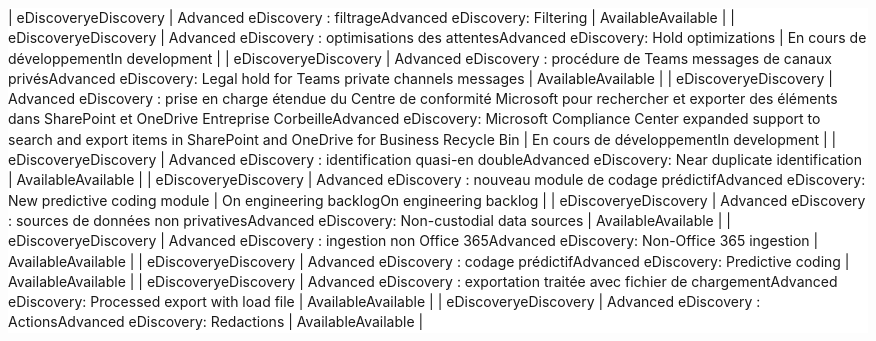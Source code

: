 | <span data-ttu-id="26a13-464">eDiscovery</span><span class="sxs-lookup"><span data-stu-id="26a13-464">eDiscovery</span></span>                              | <span data-ttu-id="26a13-465">Advanced eDiscovery : filtrage</span><span class="sxs-lookup"><span data-stu-id="26a13-465">Advanced eDiscovery: Filtering</span></span>                               | <span data-ttu-id="26a13-466">Available</span><span class="sxs-lookup"><span data-stu-id="26a13-466">Available</span></span> |
| <span data-ttu-id="26a13-467">eDiscovery</span><span class="sxs-lookup"><span data-stu-id="26a13-467">eDiscovery</span></span>                              | <span data-ttu-id="26a13-468">Advanced eDiscovery : optimisations des attentes</span><span class="sxs-lookup"><span data-stu-id="26a13-468">Advanced eDiscovery: Hold optimizations</span></span>                      | <span data-ttu-id="26a13-469">En cours de développement</span><span class="sxs-lookup"><span data-stu-id="26a13-469">In development</span></span> |
| <span data-ttu-id="26a13-470">eDiscovery</span><span class="sxs-lookup"><span data-stu-id="26a13-470">eDiscovery</span></span>                              | <span data-ttu-id="26a13-471">Advanced eDiscovery : procédure de Teams messages de canaux privés</span><span class="sxs-lookup"><span data-stu-id="26a13-471">Advanced eDiscovery: Legal hold for Teams private channels messages</span></span>            | <span data-ttu-id="26a13-472">Available</span><span class="sxs-lookup"><span data-stu-id="26a13-472">Available</span></span> |
| <span data-ttu-id="26a13-473">eDiscovery</span><span class="sxs-lookup"><span data-stu-id="26a13-473">eDiscovery</span></span>                              | <span data-ttu-id="26a13-474">Advanced eDiscovery : prise en charge étendue du Centre de conformité Microsoft pour rechercher et exporter des éléments dans SharePoint et OneDrive Entreprise Corbeille</span><span class="sxs-lookup"><span data-stu-id="26a13-474">Advanced eDiscovery: Microsoft Compliance Center expanded support to search and export items in SharePoint and OneDrive for Business Recycle Bin</span></span>            | <span data-ttu-id="26a13-475">En cours de développement</span><span class="sxs-lookup"><span data-stu-id="26a13-475">In development</span></span> |
| <span data-ttu-id="26a13-476">eDiscovery</span><span class="sxs-lookup"><span data-stu-id="26a13-476">eDiscovery</span></span>                              | <span data-ttu-id="26a13-477">Advanced eDiscovery : identification quasi-en double</span><span class="sxs-lookup"><span data-stu-id="26a13-477">Advanced eDiscovery: Near duplicate identification</span></span>                               | <span data-ttu-id="26a13-478">Available</span><span class="sxs-lookup"><span data-stu-id="26a13-478">Available</span></span> |
| <span data-ttu-id="26a13-479">eDiscovery</span><span class="sxs-lookup"><span data-stu-id="26a13-479">eDiscovery</span></span>                              | <span data-ttu-id="26a13-480">Advanced eDiscovery : nouveau module de codage prédictif</span><span class="sxs-lookup"><span data-stu-id="26a13-480">Advanced eDiscovery: New predictive coding module</span></span>                   | <span data-ttu-id="26a13-481">On engineering backlog</span><span class="sxs-lookup"><span data-stu-id="26a13-481">On engineering backlog</span></span> |
| <span data-ttu-id="26a13-482">eDiscovery</span><span class="sxs-lookup"><span data-stu-id="26a13-482">eDiscovery</span></span>                              | <span data-ttu-id="26a13-483">Advanced eDiscovery : sources de données non privatives</span><span class="sxs-lookup"><span data-stu-id="26a13-483">Advanced eDiscovery: Non-custodial data sources</span></span>                                  | <span data-ttu-id="26a13-484">Available</span><span class="sxs-lookup"><span data-stu-id="26a13-484">Available</span></span> |
| <span data-ttu-id="26a13-485">eDiscovery</span><span class="sxs-lookup"><span data-stu-id="26a13-485">eDiscovery</span></span>                              | <span data-ttu-id="26a13-486">Advanced eDiscovery : ingestion non Office 365</span><span class="sxs-lookup"><span data-stu-id="26a13-486">Advanced eDiscovery: Non-Office 365 ingestion</span></span>                                    | <span data-ttu-id="26a13-487">Available</span><span class="sxs-lookup"><span data-stu-id="26a13-487">Available</span></span> |
| <span data-ttu-id="26a13-488">eDiscovery</span><span class="sxs-lookup"><span data-stu-id="26a13-488">eDiscovery</span></span>                              | <span data-ttu-id="26a13-489">Advanced eDiscovery : codage prédictif</span><span class="sxs-lookup"><span data-stu-id="26a13-489">Advanced eDiscovery: Predictive coding</span></span>                                       | <span data-ttu-id="26a13-490">Available</span><span class="sxs-lookup"><span data-stu-id="26a13-490">Available</span></span> |
| <span data-ttu-id="26a13-491">eDiscovery</span><span class="sxs-lookup"><span data-stu-id="26a13-491">eDiscovery</span></span>                              | <span data-ttu-id="26a13-492">Advanced eDiscovery : exportation traitée avec fichier de chargement</span><span class="sxs-lookup"><span data-stu-id="26a13-492">Advanced eDiscovery: Processed export with load file</span></span>                   | <span data-ttu-id="26a13-493">Available</span><span class="sxs-lookup"><span data-stu-id="26a13-493">Available</span></span> |
| <span data-ttu-id="26a13-494">eDiscovery</span><span class="sxs-lookup"><span data-stu-id="26a13-494">eDiscovery</span></span>                              | <span data-ttu-id="26a13-495">Advanced eDiscovery : Actions</span><span class="sxs-lookup"><span data-stu-id="26a13-495">Advanced eDiscovery: Redactions</span></span>                        | <span data-ttu-id="26a13-496">Available</span><span class="sxs-lookup"><span data-stu-id="26a13-496">Available</span></span> |